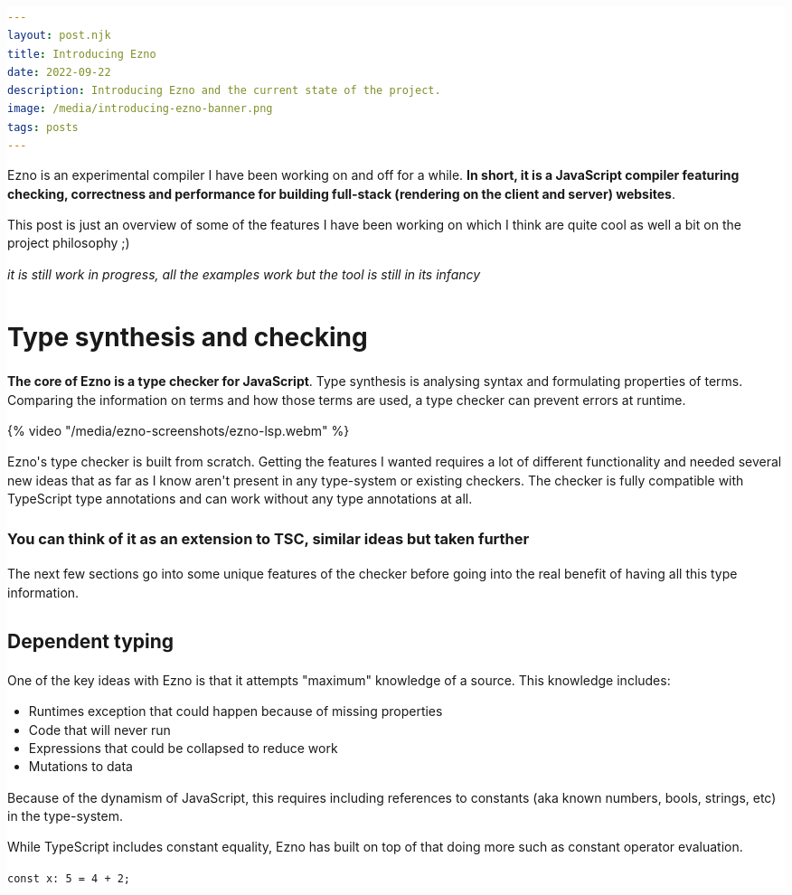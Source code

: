 ```yaml
---
layout: post.njk
title: Introducing Ezno
date: 2022-09-22
description: Introducing Ezno and the current state of the project.
image: /media/introducing-ezno-banner.png
tags: posts
---
```


Ezno is an experimental compiler I have been working on and off for a while. **In short, it is a JavaScript compiler featuring checking, correctness and performance for building full-stack (rendering on the client and server) websites**.

This post is just an overview of some of the features I have been working on which I think are quite cool as well a bit on the project philosophy ;)

*it is still work in progress, all the examples work but the tool is still in its infancy*

# Type synthesis and checking

**The core of Ezno is a type checker for JavaScript**. Type synthesis is analysing syntax and formulating properties of terms. Comparing the information on terms and how those terms are used, a type checker can prevent errors at runtime.

{% video "/media/ezno-screenshots/ezno-lsp.webm" %}

Ezno's type checker is built from scratch. Getting the features I wanted requires a lot of different functionality and needed several new ideas that as far as I know aren't present in any type-system or existing checkers. The checker is fully compatible with TypeScript type annotations and can work without any type annotations at all. 

<h3 class="center">You can think of it as an extension to TSC, similar ideas but taken further</h3>

The next few sections go into some unique features of the checker before going into the real benefit of having all this type information.

## Dependent typing

One of the key ideas with Ezno is that it attempts "maximum" knowledge of a source. This knowledge includes:

- Runtimes exception that could happen because of missing properties
- Code that will never run
- Expressions that could be collapsed to reduce work
- Mutations to data

Because of the dynamism of JavaScript, this requires including references to constants (aka known numbers, bools, strings, etc) in the type-system. 

While TypeScript includes constant equality, Ezno has built on top of that doing more such as constant operator evaluation.

```tsx
const x: 5 = 4 + 2;
```

